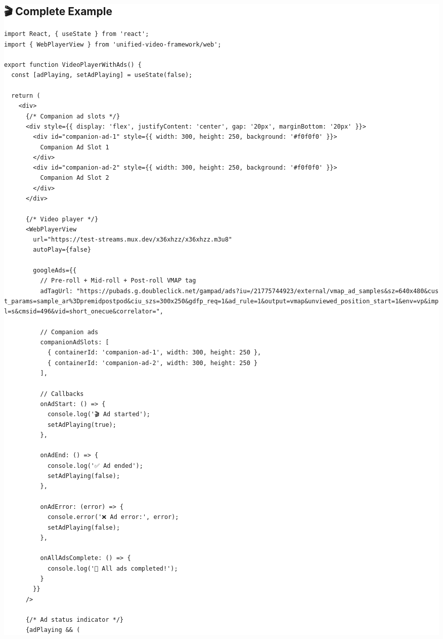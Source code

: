 ## 🎬 Complete Example

```tsx
import React, { useState } from 'react';
import { WebPlayerView } from 'unified-video-framework/web';

export function VideoPlayerWithAds() {
  const [adPlaying, setAdPlaying] = useState(false);
  
  return (
    <div>
      {/* Companion ad slots */}
      <div style={{ display: 'flex', justifyContent: 'center', gap: '20px', marginBottom: '20px' }}>
        <div id="companion-ad-1" style={{ width: 300, height: 250, background: '#f0f0f0' }}>
          Companion Ad Slot 1
        </div>
        <div id="companion-ad-2" style={{ width: 300, height: 250, background: '#f0f0f0' }}>
          Companion Ad Slot 2
        </div>
      </div>
      
      {/* Video player */}
      <WebPlayerView
        url="https://test-streams.mux.dev/x36xhzz/x36xhzz.m3u8"
        autoPlay={false}
        
        googleAds={{
          // Pre-roll + Mid-roll + Post-roll VMAP tag
          adTagUrl: "https://pubads.g.doubleclick.net/gampad/ads?iu=/21775744923/external/vmap_ad_samples&sz=640x480&cust_params=sample_ar%3Dpremidpostpod&ciu_szs=300x250&gdfp_req=1&ad_rule=1&output=vmap&unviewed_position_start=1&env=vp&impl=s&cmsid=496&vid=short_onecue&correlator=",
          
          // Companion ads
          companionAdSlots: [
            { containerId: 'companion-ad-1', width: 300, height: 250 },
            { containerId: 'companion-ad-2', width: 300, height: 250 }
          ],
          
          // Callbacks
          onAdStart: () => {
            console.log('🎬 Ad started');
            setAdPlaying(true);
          },
          
          onAdEnd: () => {
            console.log('✅ Ad ended');
            setAdPlaying(false);
          },
          
          onAdError: (error) => {
            console.error('❌ Ad error:', error);
            setAdPlaying(false);
          },
          
          onAllAdsComplete: () => {
            console.log('🎉 All ads completed!');
          }
        }}
      />
      
      {/* Ad status indicator */}
      {adPlaying && (
```